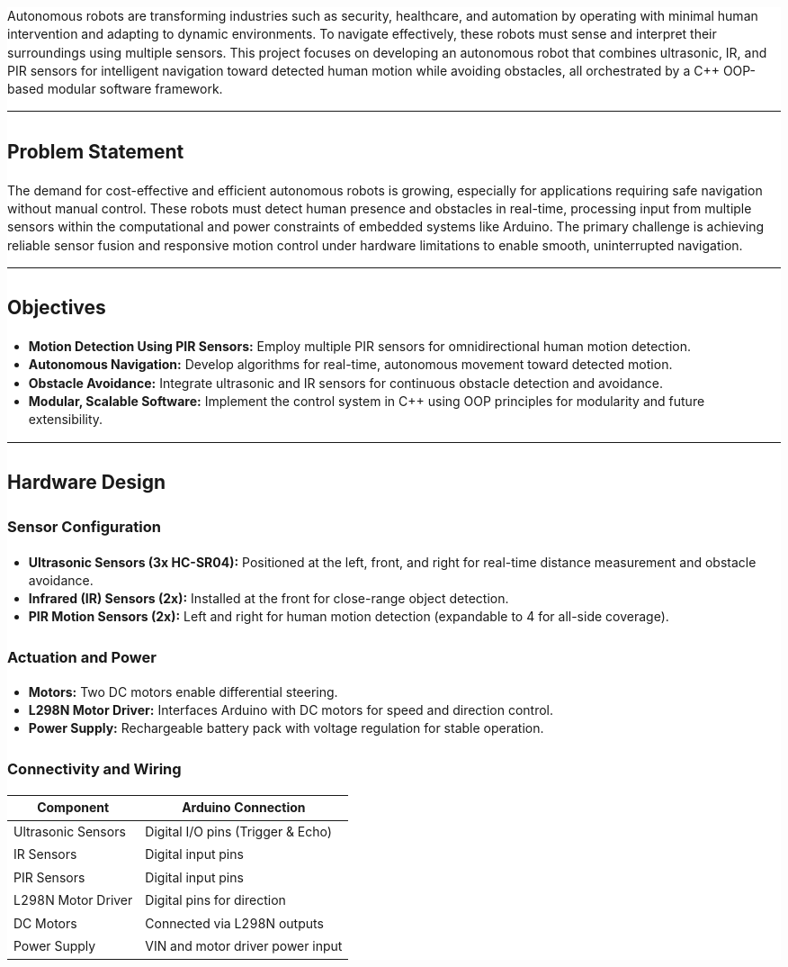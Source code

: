 Autonomous robots are transforming industries such as security, healthcare, and automation by operating with minimal human intervention and adapting to dynamic environments. To navigate effectively, these robots must sense and interpret their surroundings using multiple sensors. This project focuses on developing an autonomous robot that combines ultrasonic, IR, and PIR sensors for intelligent navigation toward detected human motion while avoiding obstacles, all orchestrated by a C++ OOP-based modular software framework.

---

## Problem Statement

The demand for cost-effective and efficient autonomous robots is growing, especially for applications requiring safe navigation without manual control. These robots must detect human presence and obstacles in real-time, processing input from multiple sensors within the computational and power constraints of embedded systems like Arduino. The primary challenge is achieving reliable sensor fusion and responsive motion control under hardware limitations to enable smooth, uninterrupted navigation.

---

## Objectives

- **Motion Detection Using PIR Sensors:** Employ multiple PIR sensors for omnidirectional human motion detection.
- **Autonomous Navigation:** Develop algorithms for real-time, autonomous movement toward detected motion.
- **Obstacle Avoidance:** Integrate ultrasonic and IR sensors for continuous obstacle detection and avoidance.
- **Modular, Scalable Software:** Implement the control system in C++ using OOP principles for modularity and future extensibility.

---

## Hardware Design

### Sensor Configuration

- **Ultrasonic Sensors (3x HC-SR04):** Positioned at the left, front, and right for real-time distance measurement and obstacle avoidance.
- **Infrared (IR) Sensors (2x):** Installed at the front for close-range object detection.
- **PIR Motion Sensors (2x):** Left and right for human motion detection (expandable to 4 for all-side coverage).

### Actuation and Power

- **Motors:** Two DC motors enable differential steering.
- **L298N Motor Driver:** Interfaces Arduino with DC motors for speed and direction control.
- **Power Supply:** Rechargeable battery pack with voltage regulation for stable operation.

### Connectivity and Wiring

| Component           | Arduino Connection                        |
|---------------------|-------------------------------------------|
| Ultrasonic Sensors  | Digital I/O pins (Trigger & Echo)         |
| IR Sensors          | Digital input pins                        |
| PIR Sensors         | Digital input pins                        |
| L298N Motor Driver  | Digital pins for direction                |
| DC Motors           | Connected via L298N outputs               |
| Power Supply        | VIN and motor driver power input          |
